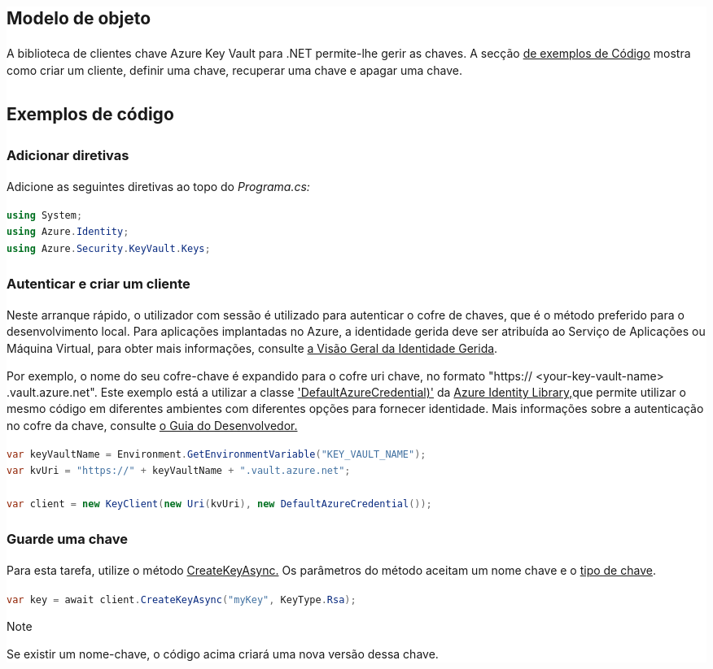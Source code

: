 ## <a name="object-model"></a>Modelo de objeto

A biblioteca de clientes chave Azure Key Vault para .NET permite-lhe gerir as chaves. A secção [de exemplos de Código](#code-examples) mostra como criar um cliente, definir uma chave, recuperar uma chave e apagar uma chave.

## <a name="code-examples"></a>Exemplos de código

### <a name="add-directives"></a>Adicionar diretivas

Adicione as seguintes diretivas ao topo do *Programa.cs:*

```csharp
using System;
using Azure.Identity;
using Azure.Security.KeyVault.Keys;
```

### <a name="authenticate-and-create-a-client"></a>Autenticar e criar um cliente

Neste arranque rápido, o utilizador com sessão é utilizado para autenticar o cofre de chaves, que é o método preferido para o desenvolvimento local. Para aplicações implantadas no Azure, a identidade gerida deve ser atribuída ao Serviço de Aplicações ou Máquina Virtual, para obter mais informações, consulte [a Visão Geral da Identidade Gerida](https://docs.microsoft.com/azure/active-directory/managed-identities-azure-resources/overview).

Por exemplo, o nome do seu cofre-chave é expandido para o cofre uri chave, no formato "https:// \<your-key-vault-name\> .vault.azure.net". Este exemplo está a utilizar a classe ['DefaultAzureCredential)'](/dotnet/api/azure.identity.defaultazurecredential) da [Azure Identity Library,](https://docs.microsoft.com/dotnet/api/overview/azure/identity-readme)que permite utilizar o mesmo código em diferentes ambientes com diferentes opções para fornecer identidade. Mais informações sobre a autenticação no cofre da chave, consulte [o Guia do Desenvolvedor.](https://docs.microsoft.com/azure/key-vault/general/developers-guide#authenticate-to-key-vault-in-code)

```csharp
var keyVaultName = Environment.GetEnvironmentVariable("KEY_VAULT_NAME");
var kvUri = "https://" + keyVaultName + ".vault.azure.net";

var client = new KeyClient(new Uri(kvUri), new DefaultAzureCredential());
```

### <a name="save-a-key"></a>Guarde uma chave

Para esta tarefa, utilize o método [CreateKeyAsync.](/dotnet/api/azure.security.keyvault.keys.keyclient.createkeyasync) Os parâmetros do método aceitam um nome chave e o [tipo de chave](https://docs.microsoft.com/dotnet/api/azure.security.keyvault.keys.keytype).

```csharp
var key = await client.CreateKeyAsync("myKey", KeyType.Rsa);
```

> [!NOTE]
> Se existir um nome-chave, o código acima criará uma nova versão dessa chave.
